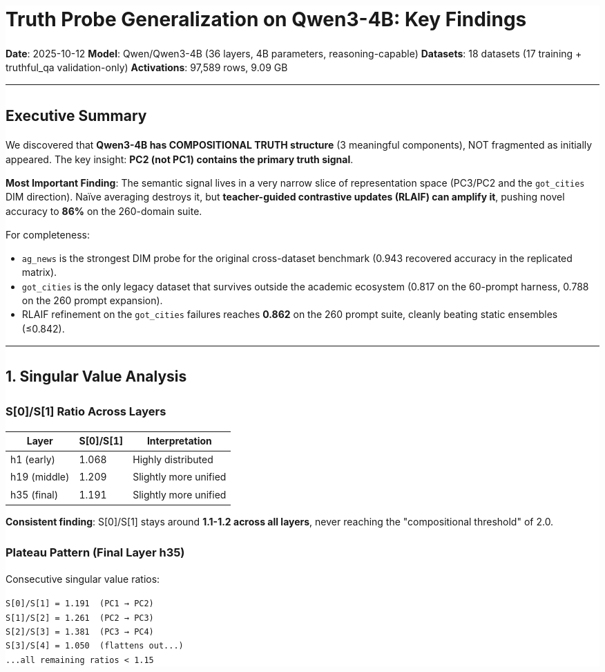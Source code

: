# Truth Probe Generalization on Qwen3-4B: Key Findings

**Date**: 2025-10-12
**Model**: Qwen/Qwen3-4B (36 layers, 4B parameters, reasoning-capable)
**Datasets**: 18 datasets (17 training + truthful_qa validation-only)
**Activations**: 97,589 rows, 9.09 GB

---

## Executive Summary

We discovered that **Qwen3-4B has COMPOSITIONAL TRUTH structure** (3 meaningful components), NOT fragmented as initially appeared. The key insight: **PC2 (not PC1) contains the primary truth signal**.

**Most Important Finding**: The semantic signal lives in a very narrow slice of representation space (PC3/PC2 and the `got_cities` DIM direction). Naïve averaging destroys it, but **teacher-guided contrastive updates (RLAIF) can amplify it**, pushing novel accuracy to **86%** on the 260-domain suite.

For completeness:
- `ag_news` is the strongest DIM probe for the original cross-dataset benchmark (0.943 recovered accuracy in the replicated matrix).
- `got_cities` is the only legacy dataset that survives outside the academic ecosystem (0.817 on the 60-prompt harness, 0.788 on the 260 prompt expansion).
- RLAIF refinement on the `got_cities` failures reaches **0.862** on the 260 prompt suite, cleanly beating static ensembles (≤0.842).

---

## 1. Singular Value Analysis

### S[0]/S[1] Ratio Across Layers

| Layer | S[0]/S[1] | Interpretation |
|-------|-----------|----------------|
| h1 (early) | 1.068 | Highly distributed |
| h19 (middle) | 1.209 | Slightly more unified |
| h35 (final) | 1.191 | Slightly more unified |

**Consistent finding**: S[0]/S[1] stays around **1.1-1.2 across all layers**, never reaching the "compositional threshold" of 2.0.

### Plateau Pattern (Final Layer h35)

Consecutive singular value ratios:
```
S[0]/S[1] = 1.191  (PC1 → PC2)
S[1]/S[2] = 1.261  (PC2 → PC3)
S[2]/S[3] = 1.381  (PC3 → PC4)
S[3]/S[4] = 1.050  (flattens out...)
...all remaining ratios < 1.15
```
